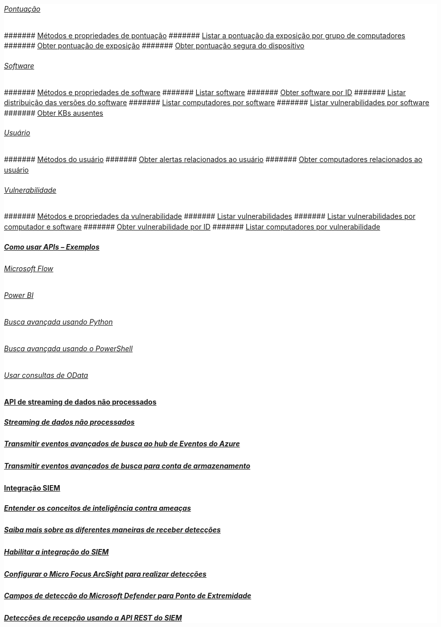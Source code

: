 ###### [Pontuação]()
####### [Métodos e propriedades de pontuação](score.md)
####### [Listar a pontuação da exposição por grupo de computadores](get-machine-group-exposure-score.md)
####### [Obter pontuação de exposição](get-exposure-score.md)
####### [Obter pontuação segura do dispositivo](get-device-secure-score.md)

###### [Software]()
####### [Métodos e propriedades de software](software.md)
####### [Listar software](get-software.md)
####### [Obter software por ID](get-software-by-id.md)
####### [Listar distribuição das versões do software](get-software-ver-distribution.md)
####### [Listar computadores por software](get-machines-by-software.md)
####### [Listar vulnerabilidades por software](get-vuln-by-software.md)
####### [Obter KBs ausentes](get-missing-kbs-software.md)

###### [Usuário]()
####### [Métodos do usuário](user.md)
####### [Obter alertas relacionados ao usuário](get-user-related-alerts.md)
####### [Obter computadores relacionados ao usuário](get-user-related-machines.md)

###### [Vulnerabilidade]()
####### [Métodos e propriedades da vulnerabilidade](vulnerability.md)
####### [Listar vulnerabilidades](get-all-vulnerabilities.md)
####### [Listar vulnerabilidades por computador e software](get-all-vulnerabilities-by-machines.md)
####### [Obter vulnerabilidade por ID](get-vulnerability-by-id.md)
####### [Listar computadores por vulnerabilidade](get-machines-by-vulnerability.md)

##### [Como usar APIs – Exemplos]()
###### [Microsoft Flow](api-microsoft-flow.md)
###### [Power BI](api-power-bi.md)
###### [Busca avançada usando Python](run-advanced-query-sample-python.md)
###### [Busca avançada usando o PowerShell](run-advanced-query-sample-powershell.md)
###### [Usar consultas de OData](exposed-apis-odata-samples.md)


#### [API de streaming de dados não processados]()
##### [Streaming de dados não processados](raw-data-export.md)
##### [Transmitir eventos avançados de busca ao hub de Eventos do Azure](raw-data-export-event-hub.md)
##### [Transmitir eventos avançados de busca para conta de armazenamento](raw-data-export-storage.md)


#### [Integração SIEM]()
##### [Entender os conceitos de inteligência contra ameaças](threat-indicator-concepts.md)
##### [Saiba mais sobre as diferentes maneiras de receber detecções](configure-siem.md)
##### [Habilitar a integração do SIEM](enable-siem-integration.md)
##### [Configurar o Micro Focus ArcSight para realizar detecções](configure-arcsight.md)
##### [Campos de detecção do Microsoft Defender para Ponto de Extremidade](api-portal-mapping.md)
##### [Detecções de recepção usando a API REST do SIEM](pull-alerts-using-rest-api.md)